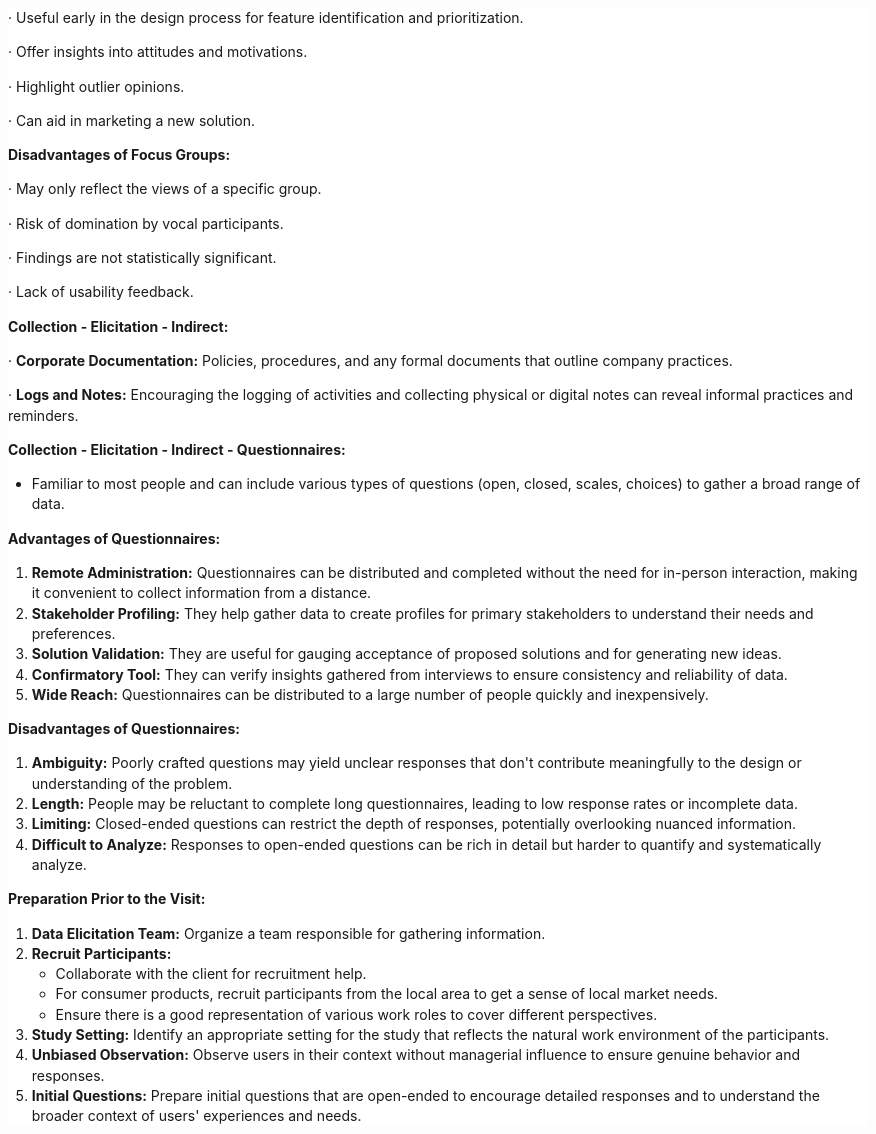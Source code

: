 ·    Useful early in the design process for feature identification and prioritization.

·    Offer insights into attitudes and motivations.

·    Highlight outlier opinions.

·    Can aid in marketing a new solution.

**Disadvantages of Focus Groups:**

·    May only reflect the views of a specific group.

·    Risk of domination by vocal participants.

·    Findings are not statistically significant.

·    Lack of usability feedback.

**Collection - Elicitation - Indirect:**

·    **Corporate Documentation:** Policies, procedures, and any formal documents that outline company practices.

·    **Logs and Notes:** Encouraging the logging of activities and collecting physical or digital notes can reveal informal practices and reminders.

**Collection - Elicitation - Indirect - Questionnaires:**

- Familiar to most     people and can include various types of questions (open, closed, scales,     choices) to gather a broad range of data.

**Advantages of Questionnaires:**

1. **Remote Administration:** Questionnaires can be     distributed and completed without the need for in-person interaction,     making it convenient to collect information from a distance.
2. **Stakeholder Profiling:** They help gather data     to create profiles for primary stakeholders to understand their needs and     preferences.
3. **Solution Validation:** They are useful for     gauging acceptance of proposed solutions and for generating new ideas.
4. **Confirmatory Tool:** They can verify     insights gathered from interviews to ensure consistency and reliability of     data.
5. **Wide Reach:** Questionnaires can be     distributed to a large number of people quickly and inexpensively.

**Disadvantages of Questionnaires:**

1. **Ambiguity:** Poorly crafted     questions may yield unclear responses that don't contribute meaningfully     to the design or understanding of the problem.
2. **Length:** People may be     reluctant to complete long questionnaires, leading to low response rates     or incomplete data.
3. **Limiting:** Closed-ended     questions can restrict the depth of responses, potentially overlooking     nuanced information.
4. **Difficult to Analyze:** Responses to     open-ended questions can be rich in detail but harder to quantify and     systematically analyze.

**Preparation Prior to the Visit:**

1. **Data Elicitation Team:** Organize a team     responsible for gathering information.
2. **Recruit Participants:**
   - Collaborate with the      client for recruitment help.
   - For consumer      products, recruit participants from the local area to get a sense of      local market needs.
   - Ensure there is a      good representation of various work roles to cover different      perspectives.
3. **Study Setting:** Identify an     appropriate setting for the study that reflects the natural work     environment of the participants.
4. **Unbiased Observation:** Observe users in     their context without managerial influence to ensure genuine behavior and     responses.
5. **Initial Questions:** Prepare initial     questions that are open-ended to encourage detailed responses and to     understand the broader context of users' experiences and needs.
